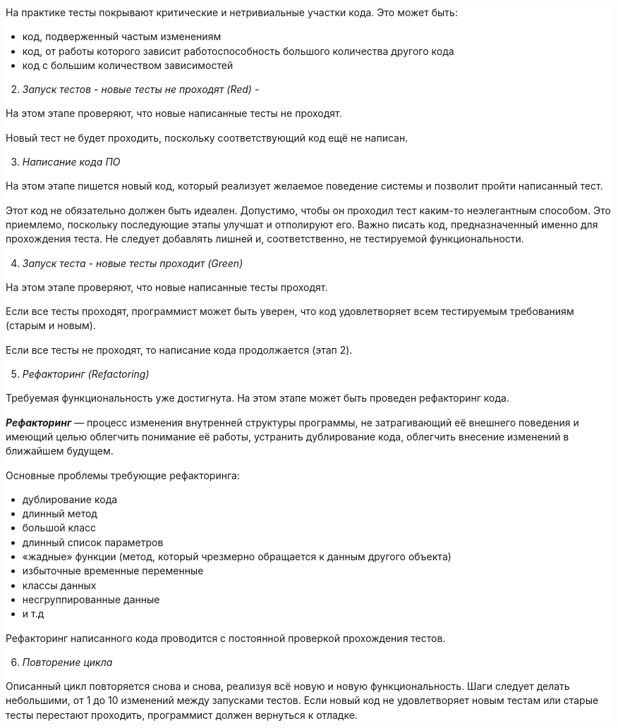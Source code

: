 На практике тесты покрывают критические и нетривиальные участки кода. Это может быть:

* код, подверженный частым изменениям
* код, от работы которого зависит работоспособность большого количества другого кода
* код с большим количеством зависимостей

2. *Запуск тестов - новые тесты не проходят (Red)* - 

На этом этапе проверяют, что новые написанные тесты не проходят.

Новый тест не будет проходить, поскольку соответствующий код ещё не написан.

3. *Написание кода ПО*

На этом этапе пишется новый код, который реализует желаемое поведение системы и позволит пройти написанный тест. 

Этот код не обязательно должен быть идеален. 
Допустимо, чтобы он проходил тест каким-то неэлегантным способом. 
Это приемлемо, поскольку последующие этапы улучшат и отполируют его.
Важно писать код, предназначенный именно для прохождения теста. 
Не следует добавлять лишней и, соответственно, не тестируемой функциональности.

4. *Запуск теста - новые тесты проходит (Green)*

На этом этапе проверяют, что новые написанные тесты проходят.

Если все тесты проходят, программист может быть уверен, что код удовлетворяет всем тестируемым требованиям (старым и новым).

Если все тесты не проходят, то написание кода продолжается (этап 2).

5. *Рефакторинг (Refactoring)*

Требуемая функциональность уже достигнута. На этом этапе может быть проведен рефакторинг кода.

***Рефакторинг*** — процесс изменения внутренней структуры программы, 
не затрагивающий её внешнего поведения и имеющий целью облегчить понимание её работы, 
устранить дублирование кода, облегчить внесение изменений в ближайшем будущем.

Основные проблемы требующие рефакторинга:

* дублирование кода 
* длинный метод 
* большой класс 
* длинный список параметров 
* «жадные» функции (метод, который чрезмерно обращается к данным другого объекта) 
* избыточные временные переменные 
* классы данных 
* несгруппированные данные 
* и т.д

Рефакторинг написанного кода проводится с постоянной проверкой прохождения тестов.

6. *Повторение цикла*

Описанный цикл повторяется снова и снова, реализуя всё новую и новую функциональность.
Шаги следует делать небольшими, от 1 до 10 изменений между запусками тестов. 
Если новый код не удовлетворяет новым тестам или старые тесты перестают проходить, 
программист должен вернуться к отладке.
